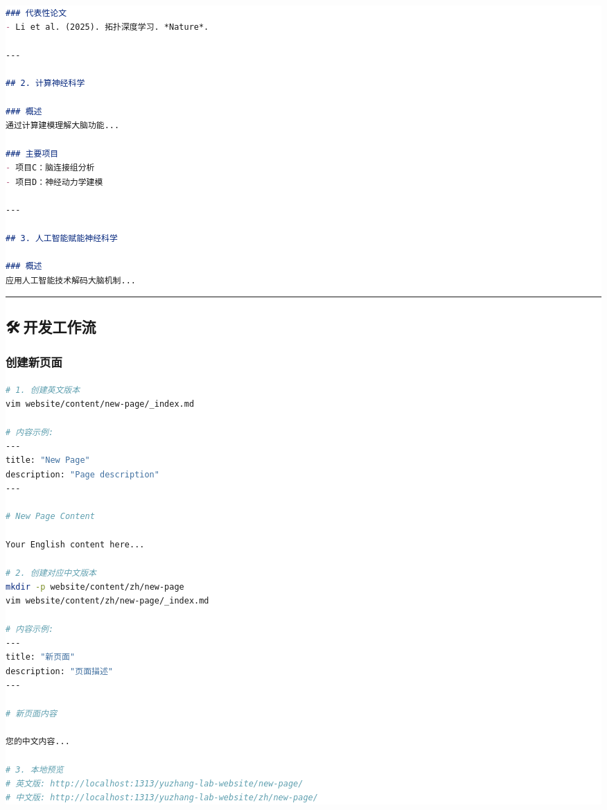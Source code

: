 ```markdown
### 代表性论文
- Li et al. (2025). 拓扑深度学习. *Nature*.

---

## 2. 计算神经科学

### 概述
通过计算建模理解大脑功能...

### 主要项目
- 项目C：脑连接组分析
- 项目D：神经动力学建模

---

## 3. 人工智能赋能神经科学

### 概述
应用人工智能技术解码大脑机制...
```

---

## 🛠️ 开发工作流

### 创建新页面

```bash
# 1. 创建英文版本
vim website/content/new-page/_index.md

# 内容示例:
---
title: "New Page"
description: "Page description"
---

# New Page Content

Your English content here...

# 2. 创建对应中文版本
mkdir -p website/content/zh/new-page
vim website/content/zh/new-page/_index.md

# 内容示例:
---
title: "新页面"
description: "页面描述"
---

# 新页面内容

您的中文内容...

# 3. 本地预览
# 英文版: http://localhost:1313/yuzhang-lab-website/new-page/
# 中文版: http://localhost:1313/yuzhang-lab-website/zh/new-page/
```
